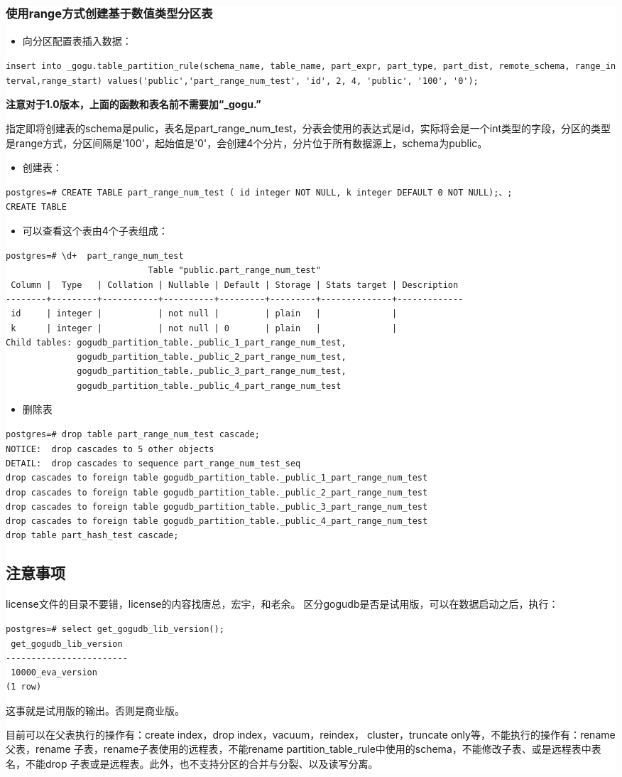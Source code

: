 ### 使用range方式创建基于数值类型分区表
* 向分区配置表插入数据：

```
insert into _gogu.table_partition_rule(schema_name, table_name, part_expr, part_type, part_dist, remote_schema, range_interval,range_start) values('public','part_range_num_test', 'id', 2, 4, 'public', '100', '0');
```
**注意对于1.0版本，上面的函数和表名前不需要加“\_gogu.”**

指定即将创建表的schema是pulic，表名是part_range_num_test，分表会使用的表达式是id，实际将会是一个int类型的字段，分区的类型是range方式，分区间隔是'100'，起始值是'0'，会创建4个分片，分片位于所有数据源上，schema为public。

* 创建表：

```
postgres=# CREATE TABLE part_range_num_test ( id integer NOT NULL, k integer DEFAULT 0 NOT NULL);、;
CREATE TABLE
```

* 可以查看这个表由4个子表组成：

```
postgres=# \d+  part_range_num_test
                            Table "public.part_range_num_test"
 Column |  Type   | Collation | Nullable | Default | Storage | Stats target | Description
--------+---------+-----------+----------+---------+---------+--------------+-------------
 id     | integer |           | not null |         | plain   |              |
 k      | integer |           | not null | 0       | plain   |              |
Child tables: gogudb_partition_table._public_1_part_range_num_test,
              gogudb_partition_table._public_2_part_range_num_test,
              gogudb_partition_table._public_3_part_range_num_test,
              gogudb_partition_table._public_4_part_range_num_test
```

* 删除表

```
postgres=# drop table part_range_num_test cascade;
NOTICE:  drop cascades to 5 other objects
DETAIL:  drop cascades to sequence part_range_num_test_seq
drop cascades to foreign table gogudb_partition_table._public_1_part_range_num_test
drop cascades to foreign table gogudb_partition_table._public_2_part_range_num_test
drop cascades to foreign table gogudb_partition_table._public_3_part_range_num_test
drop cascades to foreign table gogudb_partition_table._public_4_part_range_num_test
drop table part_hash_test cascade;
```

## 注意事项
license文件的目录不要错，license的内容找唐总，宏宇，和老余。
区分gogudb是否是试用版，可以在数据启动之后，执行：

```
postgres=# select get_gogudb_lib_version();
 get_gogudb_lib_version 
------------------------
 10000_eva_version
(1 row)
```

这事就是试用版的输出。否则是商业版。

目前可以在父表执行的操作有：create index，drop index，vacuum，reindex， cluster，truncate only等，不能执行的操作有：rename 父表，rename 子表，rename子表使用的远程表，不能rename partition_table_rule中使用的schema，不能修改子表、或是远程表中表名，不能drop 子表或是远程表。此外，也不支持分区的合并与分裂、以及读写分离。
